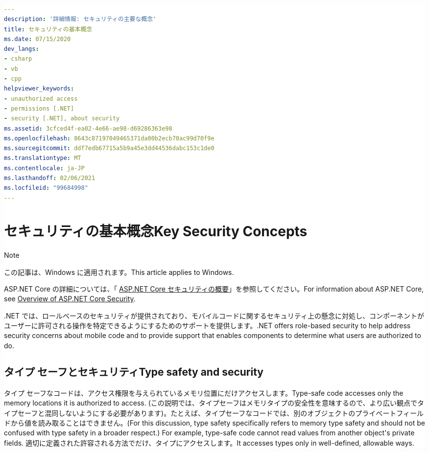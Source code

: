 ```yaml
---
description: '詳細情報: セキュリティの主要な概念'
title: セキュリティの基本概念
ms.date: 07/15/2020
dev_langs:
- csharp
- vb
- cpp
helpviewer_keywords:
- unauthorized access
- permissions [.NET]
- security [.NET], about security
ms.assetid: 3cfced4f-ea02-4e66-ae98-d69286363e98
ms.openlocfilehash: 8643c87197049465371da00b2ecb70ac99d70f9e
ms.sourcegitcommit: ddf7edb67715a5b9a45e3dd44536dabc153c1de0
ms.translationtype: MT
ms.contentlocale: ja-JP
ms.lasthandoff: 02/06/2021
ms.locfileid: "99684998"
---
```

# <a name="key-security-concepts"></a><span data-ttu-id="4944b-103">セキュリティの基本概念</span><span class="sxs-lookup"><span data-stu-id="4944b-103">Key Security Concepts</span></span>

> [!NOTE]
> <span data-ttu-id="4944b-104">この記事は、Windows に適用されます。</span><span class="sxs-lookup"><span data-stu-id="4944b-104">This article applies to Windows.</span></span>
>
> <span data-ttu-id="4944b-105">ASP.NET Core の詳細については、「 [ASP.NET Core セキュリティの概要](/aspnet/core/security/)」を参照してください。</span><span class="sxs-lookup"><span data-stu-id="4944b-105">For information about ASP.NET Core, see [Overview of ASP.NET Core Security](/aspnet/core/security/).</span></span>

<span data-ttu-id="4944b-106">.NET では、ロールベースのセキュリティが提供されており、モバイルコードに関するセキュリティ上の懸念に対処し、コンポーネントがユーザーに許可される操作を特定できるようにするためのサポートを提供します。</span><span class="sxs-lookup"><span data-stu-id="4944b-106">.NET offers role-based security to help address security concerns about mobile code and to provide support that enables components to determine what users are authorized to do.</span></span>  
  
## <a name="type-safety-and-security"></a><span data-ttu-id="4944b-107">タイプ セーフとセキュリティ</span><span class="sxs-lookup"><span data-stu-id="4944b-107">Type safety and security</span></span>  

<span data-ttu-id="4944b-108">タイプ セーフなコードは、アクセス権限を与えられているメモリ位置にだけアクセスします。</span><span class="sxs-lookup"><span data-stu-id="4944b-108">Type-safe code accesses only the memory locations it is authorized to access.</span></span> <span data-ttu-id="4944b-109">(この説明では、タイプセーフはメモリタイプの安全性を意味するので、より広い観点でタイプセーフと混同しないようにする必要があります)。たとえば、タイプセーフなコードでは、別のオブジェクトのプライベートフィールドから値を読み取ることはできません。</span><span class="sxs-lookup"><span data-stu-id="4944b-109">(For this discussion, type safety specifically refers to memory type safety and should not be confused with type safety in a broader respect.) For example, type-safe code cannot read values from another object's private fields.</span></span> <span data-ttu-id="4944b-110">適切に定義された許容される方法でだけ、タイプにアクセスします。</span><span class="sxs-lookup"><span data-stu-id="4944b-110">It accesses types only in well-defined, allowable ways.</span></span>  
  